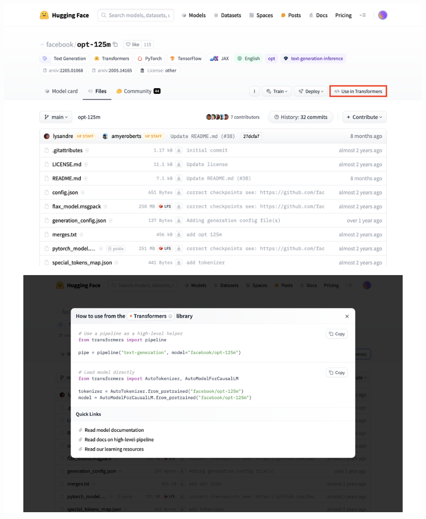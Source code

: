   <img alt="use-in-transformers" src="../assets/task/upload-and-download-file/use-in-transformers.png" />
</figure>

<figure class="screenshot">
  <img alt="use-in-transformers-detail" src="../assets/task/upload-and-download-file/use-in-transformers-detail.png" />
</figure>
